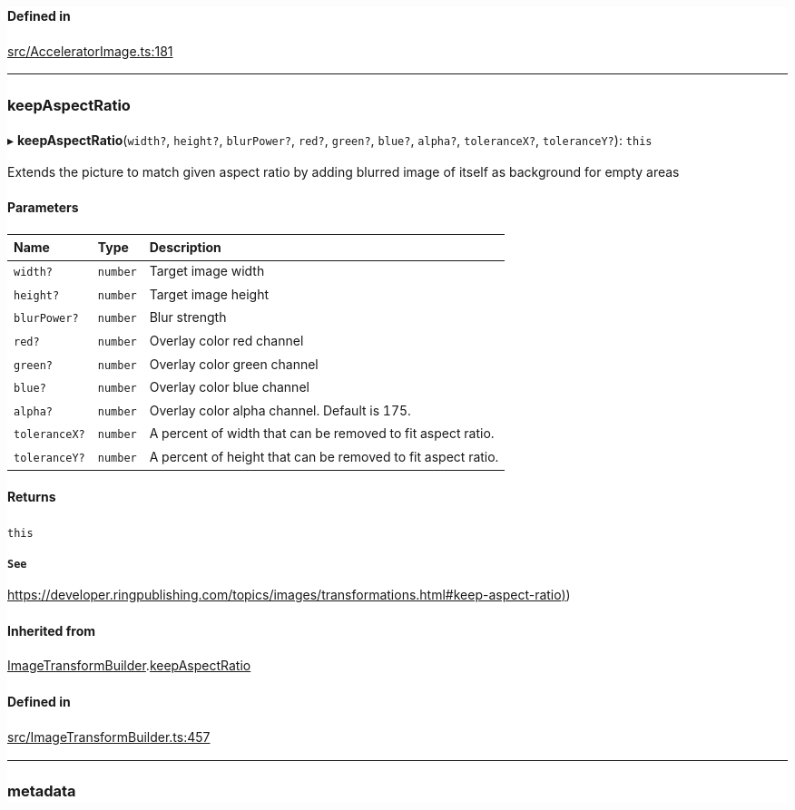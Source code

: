 #### Defined in

[src/AcceleratorImage.ts:181](src/AcceleratorImage.ts:181)

___

### keepAspectRatio

▸ **keepAspectRatio**(`width?`, `height?`, `blurPower?`, `red?`, `green?`, `blue?`, `alpha?`, `toleranceX?`, `toleranceY?`): `this`

Extends the picture to match given aspect ratio by adding blurred image of itself as background for empty areas

#### Parameters

| Name | Type | Description |
| :------ | :------ | :------ |
| `width?` | `number` | Target image width |
| `height?` | `number` | Target image height |
| `blurPower?` | `number` | Blur strength |
| `red?` | `number` | Overlay color red channel |
| `green?` | `number` | Overlay color green channel |
| `blue?` | `number` | Overlay color blue channel |
| `alpha?` | `number` | Overlay color alpha channel. Default is 175. |
| `toleranceX?` | `number` | A percent of width that can be removed to fit aspect ratio. |
| `toleranceY?` | `number` | A percent of height that can be removed to fit aspect ratio. |

#### Returns

`this`

**`See`**

[https://developer.ringpublishing.com/topics/images/transformations.html#keep-aspect-ratio)](https://developer.ringpublishing.com/topics/images/transformations.html#keep-aspect-ratio))

#### Inherited from

[ImageTransformBuilder](ImageTransformBuilder.md).[keepAspectRatio](ImageTransformBuilder.md#keepaspectratio)

#### Defined in

[src/ImageTransformBuilder.ts:457](src/ImageTransformBuilder.ts:457)

___

### metadata
